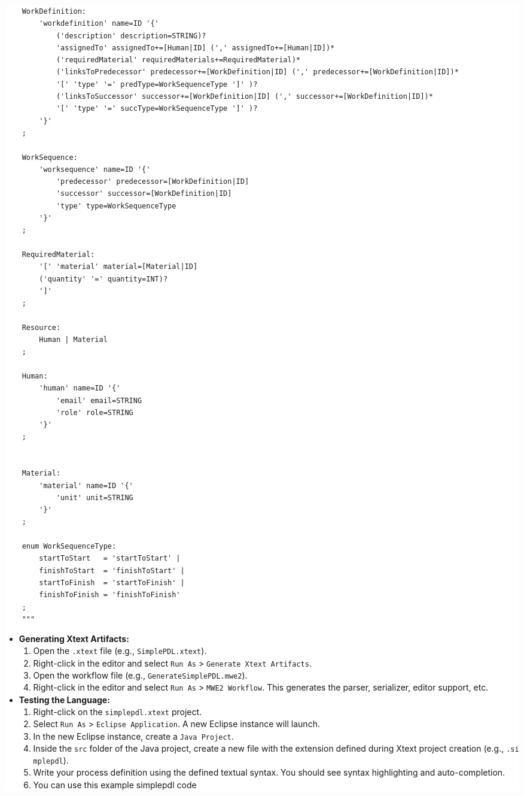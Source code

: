         WorkDefinition:
            'workdefinition' name=ID '{'
                ('description' description=STRING)?
                'assignedTo' assignedTo+=[Human|ID] (',' assignedTo+=[Human|ID])*
                ('requiredMaterial' requiredMaterials+=RequiredMaterial)*
                ('linksToPredecessor' predecessor+=[WorkDefinition|ID] (',' predecessor+=[WorkDefinition|ID])*
                '[' 'type' '=' predType=WorkSequenceType ']' )?
                ('linksToSuccessor' successor+=[WorkDefinition|ID] (',' successor+=[WorkDefinition|ID])*
                '[' 'type' '=' succType=WorkSequenceType ']' )?
            '}'
        ;

        WorkSequence:
            'worksequence' name=ID '{'
                'predecessor' predecessor=[WorkDefinition|ID]
                'successor' successor=[WorkDefinition|ID]
                'type' type=WorkSequenceType
            '}'
        ;

        RequiredMaterial:
            '[' 'material' material=[Material|ID]
            ('quantity' '=' quantity=INT)?
            ']'
        ;

        Resource:
            Human | Material
        ;

        Human:
            'human' name=ID '{'
                'email' email=STRING
                'role' role=STRING
            '}'
        ;


        Material:
            'material' name=ID '{'
                'unit' unit=STRING
            '}'
        ;

        enum WorkSequenceType:
            startToStart   = 'startToStart' |
            finishToStart  = 'finishToStart' |
            startToFinish  = 'startToFinish' |
            finishToFinish = 'finishToFinish'
        ;
        """
* **Generating Xtext Artifacts:**
    1. Open the `.xtext` file (e.g., `SimplePDL.xtext`).
    2. Right-click in the editor and select `Run As` > `Generate Xtext Artifacts`.
    3. Open the workflow file (e.g., `GenerateSimplePDL.mwe2`).
    4. Right-click in the editor and select `Run As` > `MWE2 Workflow`. This generates the parser, serializer, editor support, etc.
* **Testing the Language:**
    1. Right-click on the `simplepdl.xtext` project.
    2. Select `Run As` > `Eclipse Application`. A new Eclipse instance will launch.
    3. In the new Eclipse instance, create a `Java Project`.
    4. Inside the `src` folder of the Java project, create a new file with the extension defined during Xtext project creation (e.g., `.simplepdl`).
    5. Write your process definition using the defined textual syntax. You should see syntax highlighting and auto-completion.
    6. You can use this example simplepdl code
